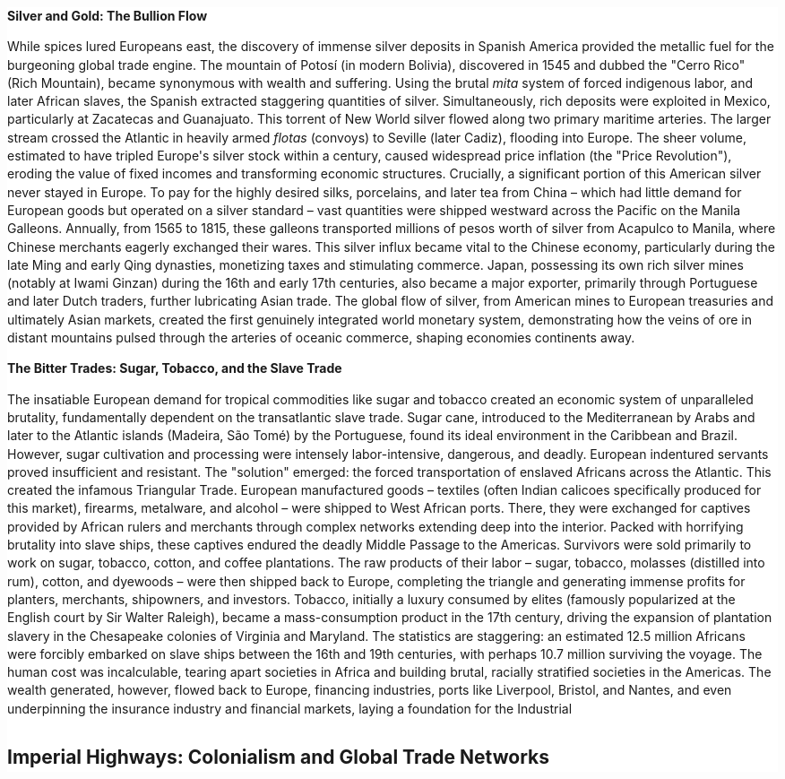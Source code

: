 **Silver and Gold: The Bullion Flow**

While spices lured Europeans east, the discovery of immense silver deposits in Spanish America provided the metallic fuel for the burgeoning global trade engine. The mountain of Potosí (in modern Bolivia), discovered in 1545 and dubbed the "Cerro Rico" (Rich Mountain), became synonymous with wealth and suffering. Using the brutal *mita* system of forced indigenous labor, and later African slaves, the Spanish extracted staggering quantities of silver. Simultaneously, rich deposits were exploited in Mexico, particularly at Zacatecas and Guanajuato. This torrent of New World silver flowed along two primary maritime arteries. The larger stream crossed the Atlantic in heavily armed *flotas* (convoys) to Seville (later Cadiz), flooding into Europe. The sheer volume, estimated to have tripled Europe's silver stock within a century, caused widespread price inflation (the "Price Revolution"), eroding the value of fixed incomes and transforming economic structures. Crucially, a significant portion of this American silver never stayed in Europe. To pay for the highly desired silks, porcelains, and later tea from China – which had little demand for European goods but operated on a silver standard – vast quantities were shipped westward across the Pacific on the Manila Galleons. Annually, from 1565 to 1815, these galleons transported millions of pesos worth of silver from Acapulco to Manila, where Chinese merchants eagerly exchanged their wares. This silver influx became vital to the Chinese economy, particularly during the late Ming and early Qing dynasties, monetizing taxes and stimulating commerce. Japan, possessing its own rich silver mines (notably at Iwami Ginzan) during the 16th and early 17th centuries, also became a major exporter, primarily through Portuguese and later Dutch traders, further lubricating Asian trade. The global flow of silver, from American mines to European treasuries and ultimately Asian markets, created the first genuinely integrated world monetary system, demonstrating how the veins of ore in distant mountains pulsed through the arteries of oceanic commerce, shaping economies continents away.

**The Bitter Trades: Sugar, Tobacco, and the Slave Trade**

The insatiable European demand for tropical commodities like sugar and tobacco created an economic system of unparalleled brutality, fundamentally dependent on the transatlantic slave trade. Sugar cane, introduced to the Mediterranean by Arabs and later to the Atlantic islands (Madeira, São Tomé) by the Portuguese, found its ideal environment in the Caribbean and Brazil. However, sugar cultivation and processing were intensely labor-intensive, dangerous, and deadly. European indentured servants proved insufficient and resistant. The "solution" emerged: the forced transportation of enslaved Africans across the Atlantic. This created the infamous Triangular Trade. European manufactured goods – textiles (often Indian calicoes specifically produced for this market), firearms, metalware, and alcohol – were shipped to West African ports. There, they were exchanged for captives provided by African rulers and merchants through complex networks extending deep into the interior. Packed with horrifying brutality into slave ships, these captives endured the deadly Middle Passage to the Americas. Survivors were sold primarily to work on sugar, tobacco, cotton, and coffee plantations. The raw products of their labor – sugar, tobacco, molasses (distilled into rum), cotton, and dyewoods – were then shipped back to Europe, completing the triangle and generating immense profits for planters, merchants, shipowners, and investors. Tobacco, initially a luxury consumed by elites (famously popularized at the English court by Sir Walter Raleigh), became a mass-consumption product in the 17th century, driving the expansion of plantation slavery in the Chesapeake colonies of Virginia and Maryland. The statistics are staggering: an estimated 12.5 million Africans were forcibly embarked on slave ships between the 16th and 19th centuries, with perhaps 10.7 million surviving the voyage. The human cost was incalculable, tearing apart societies in Africa and building brutal, racially stratified societies in the Americas. The wealth generated, however, flowed back to Europe, financing industries, ports like Liverpool, Bristol, and Nantes, and even underpinning the insurance industry and financial markets, laying a foundation for the Industrial

## Imperial Highways: Colonialism and Global Trade Networks

